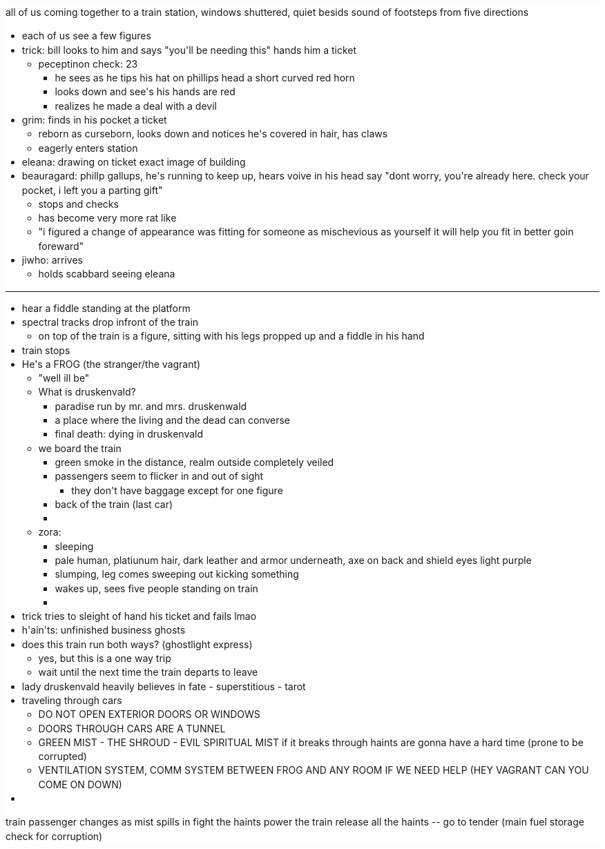 all of us coming together to a train station, windows shuttered, quiet besids sound of footsteps from five directions

- each of us see a few figures
- trick: bill looks to him and says "you'll be needing this" hands him a ticket
	- peceptinon check: 23
		- he sees as he tips his hat on phillips head a short curved red horn
		- looks down and see's his hands are red
		- realizes he made a deal with a devil
- grim: finds in his pocket a ticket
	- reborn as curseborn, looks down and notices he's covered in hair, has claws
	- eagerly enters station
- eleana: drawing on ticket exact image of building
- beauragard: phillp gallups, he's running to keep up, hears voive in his head say "dont worry, you're already here. check your pocket, i left you a parting gift"
	- stops and checks
	- has become very more rat like
	- "i figured a change of appearance was fitting for someone as mischevious as yourself it will help you fit in better goin foreward"
- jiwho: arrives
	- holds scabbard seeing eleana

---
- hear a fiddle standing at the platform
- spectral tracks drop infront of the train
	- on top of the train is a figure, sitting with his legs propped up and a fiddle in his hand
- train stops
- He's a FROG (the stranger/the vagrant)
	- "well ill be"
	- What is druskenvald?
		- paradise run by mr. and mrs. druskenwald
		- a place where the living and the dead can converse
		- final death: dying in druskenvald
	- we board the train
		- green smoke in the distance, realm outside completely veiled
		- passengers seem to flicker in and out of sight
			- they don't have baggage except for one figure
		- back of the train (last car)
		- 
	- zora:
		- sleeping
		- pale human, platiunum hair, dark leather and armor underneath, axe on back and shield eyes light purple
		- slumping, leg comes sweeping out kicking something
		- wakes up, sees five people standing on train
		- 
- trick tries to sleight of hand his ticket and fails lmao
- h'ain'ts: unfinished business ghosts
- does this train run both ways? (ghostlight express)
	- yes, but this is a one way trip
	- wait until the next time the train departs to leave
- lady druskenvald heavily believes in fate - superstitious - tarot
- traveling through cars
	- DO NOT OPEN EXTERIOR DOORS OR WINDOWS
	- DOORS THROUGH CARS ARE A TUNNEL
	- GREEN MIST - THE SHROUD - EVIL SPIRITUAL MIST if it breaks through haints are gonna have a hard time (prone to be corrupted)
	- VENTILATION SYSTEM, COMM SYSTEM BETWEEN FROG AND ANY ROOM IF WE NEED HELP (HEY VAGRANT CAN YOU COME ON DOWN)
- 
train passenger changes as mist spills in
fight
the haints power the train
release all the haints -- go to tender (main fuel storage check for corruption)
